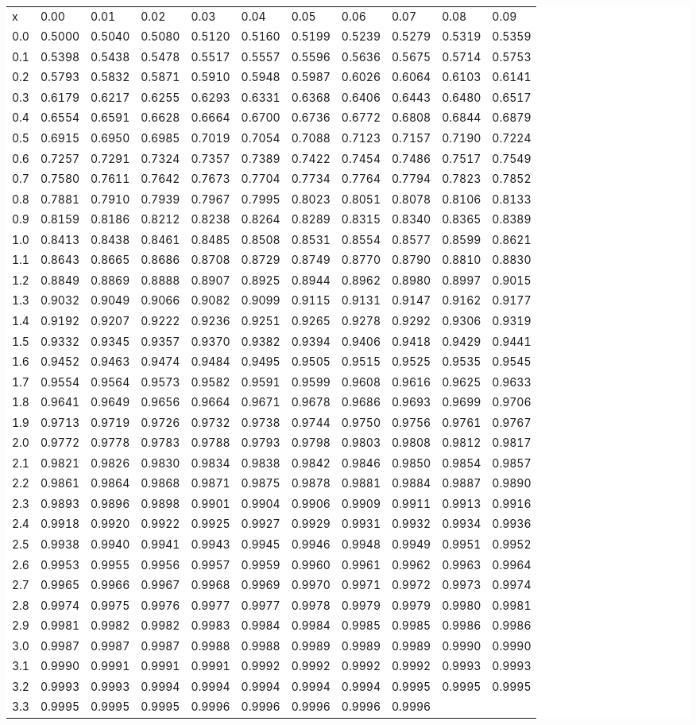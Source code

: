 <table><tr><td>x</td><td>0.00</td><td>0.01</td><td>0.02</td><td>0.03</td><td>0.04</td><td>0.05</td><td>0.06</td><td>0.07</td><td>0.08</td><td>0.09</td></tr><tr><td>0.0</td><td>0.5000</td><td>0.5040</td><td>0.5080</td><td>0.5120</td><td>0.5160</td><td>0.5199</td><td>0.5239</td><td>0.5279</td><td>0.5319</td><td>0.5359</td></tr><tr><td>0.1</td><td>0.5398</td><td>0.5438</td><td>0.5478</td><td>0.5517</td><td>0.5557</td><td>0.5596</td><td>0.5636</td><td>0.5675</td><td>0.5714</td><td>0.5753</td></tr><tr><td>0.2</td><td>0.5793</td><td>0.5832</td><td>0.5871</td><td>0.5910</td><td>0.5948</td><td>0.5987</td><td>0.6026</td><td>0.6064</td><td>0.6103</td><td>0.6141</td></tr><tr><td>0.3</td><td>0.6179</td><td>0.6217</td><td>0.6255</td><td>0.6293</td><td>0.6331</td><td>0.6368</td><td>0.6406</td><td>0.6443</td><td>0.6480</td><td>0.6517</td></tr><tr><td>0.4</td><td>0.6554</td><td>0.6591</td><td>0.6628</td><td>0.6664</td><td>0.6700</td><td>0.6736</td><td>0.6772</td><td>0.6808</td><td>0.6844</td><td>0.6879</td></tr><tr><td>0.5</td><td>0.6915</td><td>0.6950</td><td>0.6985</td><td>0.7019</td><td>0.7054</td><td>0.7088</td><td>0.7123</td><td>0.7157</td><td>0.7190</td><td>0.7224</td></tr><tr><td>0.6</td><td>0.7257</td><td>0.7291</td><td>0.7324</td><td>0.7357</td><td>0.7389</td><td>0.7422</td><td>0.7454</td><td>0.7486</td><td>0.7517</td><td>0.7549</td></tr><tr><td>0.7</td><td>0.7580</td><td>0.7611</td><td>0.7642</td><td>0.7673</td><td>0.7704</td><td>0.7734</td><td>0.7764</td><td>0.7794</td><td>0.7823</td><td>0.7852</td></tr><tr><td>0.8</td><td>0.7881</td><td>0.7910</td><td>0.7939</td><td>0.7967</td><td>0.7995</td><td>0.8023</td><td>0.8051</td><td>0.8078</td><td>0.8106</td><td>0.8133</td></tr><tr><td>0.9</td><td>0.8159</td><td>0.8186</td><td>0.8212</td><td>0.8238</td><td>0.8264</td><td>0.8289</td><td>0.8315</td><td>0.8340</td><td>0.8365</td><td>0.8389</td></tr><tr><td>1.0</td><td>0.8413</td><td>0.8438</td><td>0.8461</td><td>0.8485</td><td>0.8508</td><td>0.8531</td><td>0.8554</td><td>0.8577</td><td>0.8599</td><td>0.8621</td></tr><tr><td>1.1</td><td>0.8643</td><td>0.8665</td><td>0.8686</td><td>0.8708</td><td>0.8729</td><td>0.8749</td><td>0.8770</td><td>0.8790</td><td>0.8810</td><td>0.8830</td></tr><tr><td>1.2</td><td>0.8849</td><td>0.8869</td><td>0.8888</td><td>0.8907</td><td>0.8925</td><td>0.8944</td><td>0.8962</td><td>0.8980</td><td>0.8997</td><td>0.9015</td></tr><tr><td>1.3</td><td>0.9032</td><td>0.9049</td><td>0.9066</td><td>0.9082</td><td>0.9099</td><td>0.9115</td><td>0.9131</td><td>0.9147</td><td>0.9162</td><td>0.9177</td></tr><tr><td>1.4</td><td>0.9192</td><td>0.9207</td><td>0.9222</td><td>0.9236</td><td>0.9251</td><td>0.9265</td><td>0.9278</td><td>0.9292</td><td>0.9306</td><td>0.9319</td></tr><tr><td>1.5</td><td>0.9332</td><td>0.9345</td><td>0.9357</td><td>0.9370</td><td>0.9382</td><td>0.9394</td><td>0.9406</td><td>0.9418</td><td>0.9429</td><td>0.9441</td></tr><tr><td>1.6</td><td>0.9452</td><td>0.9463</td><td>0.9474</td><td>0.9484</td><td>0.9495</td><td>0.9505</td><td>0.9515</td><td>0.9525</td><td>0.9535</td><td>0.9545</td></tr><tr><td>1.7</td><td>0.9554</td><td>0.9564</td><td>0.9573</td><td>0.9582</td><td>0.9591</td><td>0.9599</td><td>0.9608</td><td>0.9616</td><td>0.9625</td><td>0.9633</td></tr><tr><td>1.8</td><td>0.9641</td><td>0.9649</td><td>0.9656</td><td>0.9664</td><td>0.9671</td><td>0.9678</td><td>0.9686</td><td>0.9693</td><td>0.9699</td><td>0.9706</td></tr><tr><td>1.9</td><td>0.9713</td><td>0.9719</td><td>0.9726</td><td>0.9732</td><td>0.9738</td><td>0.9744</td><td>0.9750</td><td>0.9756</td><td>0.9761</td><td>0.9767</td></tr><tr><td>2.0</td><td>0.9772</td><td>0.9778</td><td>0.9783</td><td>0.9788</td><td>0.9793</td><td>0.9798</td><td>0.9803</td><td>0.9808</td><td>0.9812</td><td>0.9817</td></tr><tr><td>2.1</td><td>0.9821</td><td>0.9826</td><td>0.9830</td><td>0.9834</td><td>0.9838</td><td>0.9842</td><td>0.9846</td><td>0.9850</td><td>0.9854</td><td>0.9857</td></tr><tr><td>2.2</td><td>0.9861</td><td>0.9864</td><td>0.9868</td><td>0.9871</td><td>0.9875</td><td>0.9878</td><td>0.9881</td><td>0.9884</td><td>0.9887</td><td>0.9890</td></tr><tr><td>2.3</td><td>0.9893</td><td>0.9896</td><td>0.9898</td><td>0.9901</td><td>0.9904</td><td>0.9906</td><td>0.9909</td><td>0.9911</td><td>0.9913</td><td>0.9916</td></tr><tr><td>2.4</td><td>0.9918</td><td>0.9920</td><td>0.9922</td><td>0.9925</td><td>0.9927</td><td>0.9929</td><td>0.9931</td><td>0.9932</td><td>0.9934</td><td>0.9936</td></tr><tr><td>2.5</td><td>0.9938</td><td>0.9940</td><td>0.9941</td><td>0.9943</td><td>0.9945</td><td>0.9946</td><td>0.9948</td><td>0.9949</td><td>0.9951</td><td>0.9952</td></tr><tr><td>2.6</td><td>0.9953</td><td>0.9955</td><td>0.9956</td><td>0.9957</td><td>0.9959</td><td>0.9960</td><td>0.9961</td><td>0.9962</td><td>0.9963</td><td>0.9964</td></tr><tr><td>2.7</td><td>0.9965</td><td>0.9966</td><td>0.9967</td><td>0.9968</td><td>0.9969</td><td>0.9970</td><td>0.9971</td><td>0.9972</td><td>0.9973</td><td>0.9974</td></tr><tr><td>2.8</td><td>0.9974</td><td>0.9975</td><td>0.9976</td><td>0.9977</td><td>0.9977</td><td>0.9978</td><td>0.9979</td><td>0.9979</td><td>0.9980</td><td>0.9981</td></tr><tr><td>2.9</td><td>0.9981</td><td>0.9982</td><td>0.9982</td><td>0.9983</td><td>0.9984</td><td>0.9984</td><td>0.9985</td><td>0.9985</td><td>0.9986</td><td>0.9986</td></tr><tr><td>3.0</td><td>0.9987</td><td>0.9987</td><td>0.9987</td><td>0.9988</td><td>0.9988</td><td>0.9989</td><td>0.9989</td><td>0.9989</td><td>0.9990</td><td>0.9990</td></tr><tr><td>3.1</td><td>0.9990</td><td>0.9991</td><td>0.9991</td><td>0.9991</td><td>0.9992</td><td>0.9992</td><td>0.9992</td><td>0.9992</td><td>0.9993</td><td>0.9993</td></tr><tr><td>3.2</td><td>0.9993</td><td>0.9993</td><td>0.9994</td><td>0.9994</td><td>0.9994</td><td>0.9994</td><td>0.9994</td><td>0.9995</td><td>0.9995</td><td>0.9995</td></tr><tr><td>3.3</td><td>0.9995</td><td>0.9995</td><td>0.9995</td><td>0.9996</td><td>0.9996</td><td>0.9996</td><td>0.9996</td><td>0.9996</td>